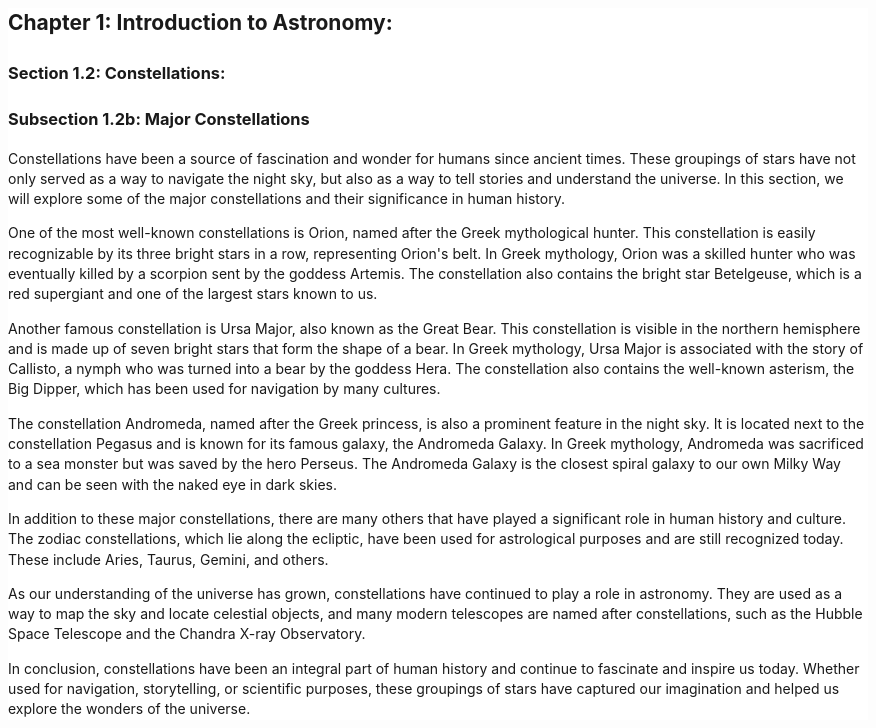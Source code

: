 

## Chapter 1: Introduction to Astronomy:



### Section 1.2: Constellations:



### Subsection 1.2b: Major Constellations



Constellations have been a source of fascination and wonder for humans since ancient times. These groupings of stars have not only served as a way to navigate the night sky, but also as a way to tell stories and understand the universe. In this section, we will explore some of the major constellations and their significance in human history.



One of the most well-known constellations is Orion, named after the Greek mythological hunter. This constellation is easily recognizable by its three bright stars in a row, representing Orion's belt. In Greek mythology, Orion was a skilled hunter who was eventually killed by a scorpion sent by the goddess Artemis. The constellation also contains the bright star Betelgeuse, which is a red supergiant and one of the largest stars known to us.



Another famous constellation is Ursa Major, also known as the Great Bear. This constellation is visible in the northern hemisphere and is made up of seven bright stars that form the shape of a bear. In Greek mythology, Ursa Major is associated with the story of Callisto, a nymph who was turned into a bear by the goddess Hera. The constellation also contains the well-known asterism, the Big Dipper, which has been used for navigation by many cultures.



The constellation Andromeda, named after the Greek princess, is also a prominent feature in the night sky. It is located next to the constellation Pegasus and is known for its famous galaxy, the Andromeda Galaxy. In Greek mythology, Andromeda was sacrificed to a sea monster but was saved by the hero Perseus. The Andromeda Galaxy is the closest spiral galaxy to our own Milky Way and can be seen with the naked eye in dark skies.



In addition to these major constellations, there are many others that have played a significant role in human history and culture. The zodiac constellations, which lie along the ecliptic, have been used for astrological purposes and are still recognized today. These include Aries, Taurus, Gemini, and others.



As our understanding of the universe has grown, constellations have continued to play a role in astronomy. They are used as a way to map the sky and locate celestial objects, and many modern telescopes are named after constellations, such as the Hubble Space Telescope and the Chandra X-ray Observatory.



In conclusion, constellations have been an integral part of human history and continue to fascinate and inspire us today. Whether used for navigation, storytelling, or scientific purposes, these groupings of stars have captured our imagination and helped us explore the wonders of the universe. 
